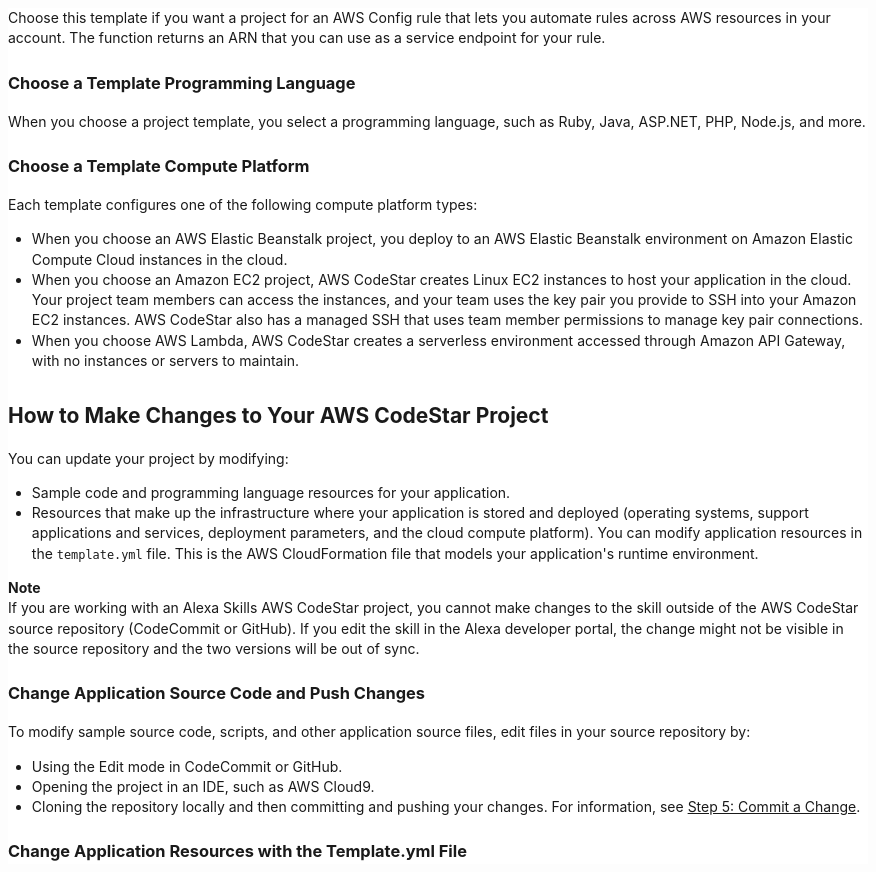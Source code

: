    Choose this template if you want a project for an AWS Config rule that lets you automate rules across AWS resources in your account\. The function returns an ARN that you can use as a service endpoint for your rule\.

### Choose a Template Programming Language<a name="templates-choose-template-language"></a>

When you choose a project template, you select a programming language, such as Ruby, Java, ASP\.NET, PHP, Node\.js, and more\.

### Choose a Template Compute Platform<a name="templates-choose-template-platform"></a>

Each template configures one of the following compute platform types:
+ When you choose an AWS Elastic Beanstalk project, you deploy to an AWS Elastic Beanstalk environment on Amazon Elastic Compute Cloud instances in the cloud\.
+ When you choose an Amazon EC2 project, AWS CodeStar creates Linux EC2 instances to host your application in the cloud\. Your project team members can access the instances, and your team uses the key pair you provide to SSH into your Amazon EC2 instances\. AWS CodeStar also has a managed SSH that uses team member permissions to manage key pair connections\.
+ When you choose AWS Lambda, AWS CodeStar creates a serverless environment accessed through Amazon API Gateway, with no instances or servers to maintain\.

## How to Make Changes to Your AWS CodeStar Project<a name="update-project"></a>

You can update your project by modifying: 
+ Sample code and programming language resources for your application\.
+ Resources that make up the infrastructure where your application is stored and deployed \(operating systems, support applications and services, deployment parameters, and the cloud compute platform\)\. You can modify application resources in the `template.yml` file\. This is the AWS CloudFormation file that models your application's runtime environment\.

**Note**  
If you are working with an Alexa Skills AWS CodeStar project, you cannot make changes to the skill outside of the AWS CodeStar source repository \(CodeCommit or GitHub\)\. If you edit the skill in the Alexa developer portal, the change might not be visible in the source repository and the two versions will be out of sync\.

### Change Application Source Code and Push Changes<a name="update-project-application"></a>

To modify sample source code, scripts, and other application source files, edit files in your source repository by:
+ Using the Edit mode in CodeCommit or GitHub\.
+ Opening the project in an IDE, such as AWS Cloud9\.
+  Cloning the repository locally and then committing and pushing your changes\. For information, see [Step 5: Commit a Change](getting-started.md#getting-started-commit)\.

### Change Application Resources with the Template\.yml File<a name="update-project-application-template"></a>
